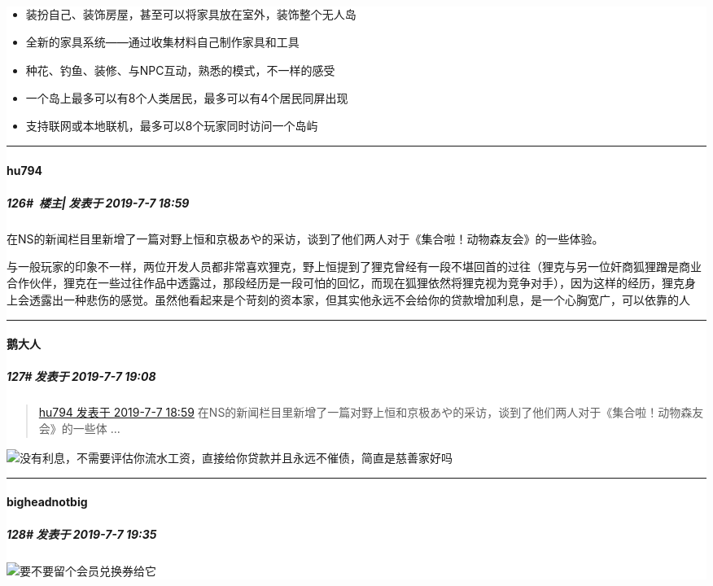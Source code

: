 - 装扮自己、装饰房屋，甚至可以将家具放在室外，装饰整个无人岛

- 全新的家具系统——通过收集材料自己制作家具和工具

- 种花、钓鱼、装修、与NPC互动，熟悉的模式，不一样的感受

- 一个岛上最多可以有8个人类居民，最多可以有4个居民同屏出现

- 支持联网或本地联机，最多可以8个玩家同时访问一个岛屿







-----

####  hu794  
##### 126#         楼主| 发表于 2019-7-7 18:59




在NS的新闻栏目里新增了一篇对野上恒和京极あや的采访，谈到了他们两人对于《集合啦！动物森友会》的一些体验。

与一般玩家的印象不一样，两位开发人员都非常喜欢狸克，野上恒提到了狸克曾经有一段不堪回首的过往（狸克与另一位奸商狐狸蹭是商业合作伙伴，狸克在一些过往作品中透露过，那段经历是一段可怕的回忆，而现在狐狸依然将狸克视为竞争对手），因为这样的经历，狸克身上会透露出一种悲伤的感觉。虽然他看起来是个苛刻的资本家，但其实他永远不会给你的贷款增加利息，是一个心胸宽广，可以依靠的人







-----

####  鹅大人  
##### 127#       发表于 2019-7-7 19:08



<blockquote><a href="httphttps://bbs.saraba1st.com/2b/forum.php?mod=redirect&amp;goto=findpost&amp;pid=44423514&amp;ptid=1800312" target="_blank">hu794 发表于 2019-7-7 18:59</a>
在NS的新闻栏目里新增了一篇对野上恒和京极あや的采访，谈到了他们两人对于《集合啦！动物森友会》的一些体 ...</blockquote>
<img src="https://static.saraba1st.com/image/smiley/face2017/037.png" referrerpolicy="no-referrer">没有利息，不需要评估你流水工资，直接给你贷款并且永远不催债，简直是慈善家好吗







-----

####  bigheadnotbig  
##### 128#       发表于 2019-7-7 19:35



<img src="https://static.saraba1st.com/image/smiley/face2017/009.gif" referrerpolicy="no-referrer">要不要留个会员兑换券给它





